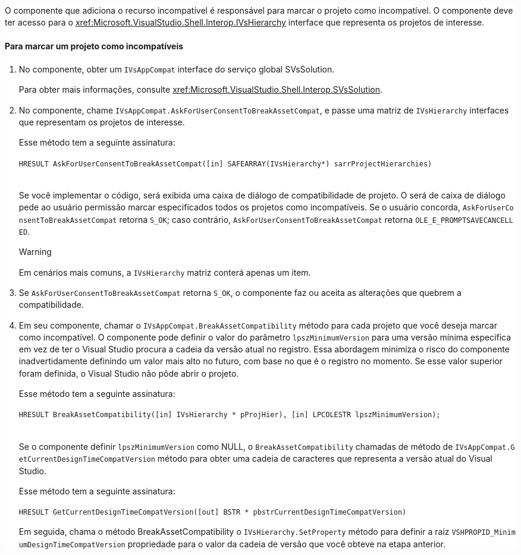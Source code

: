  O componente que adiciona o recurso incompatível é responsável para marcar o projeto como incompatível. O componente deve ter acesso para o <xref:Microsoft.VisualStudio.Shell.Interop.IVsHierarchy> interface que representa os projetos de interesse.  
  
#### Para marcar um projeto como incompatíveis  
  
1.  No componente, obter um `IVsAppCompat` interface do serviço global SVsSolution.  
  
     Para obter mais informações, consulte <xref:Microsoft.VisualStudio.Shell.Interop.SVsSolution>.  
  
2.  No componente, chame `IVsAppCompat.AskForUserConsentToBreakAssetCompat`, e passe uma matriz de `IVsHierarchy` interfaces que representam os projetos de interesse.  
  
     Esse método tem a seguinte assinatura:  
  
    ```  
    HRESULT AskForUserConsentToBreakAssetCompat([in] SAFEARRAY(IVsHierarchy*) sarrProjectHierarchies)  
  
    ```  
  
     Se você implementar o código, será exibida uma caixa de diálogo de compatibilidade de projeto. O será de caixa de diálogo pede ao usuário permissão marcar especificados todos os projetos como incompatíveis. Se o usuário concorda, `AskForUserConsentToBreakAssetCompat` retorna `S_OK`; caso contrário, `AskForUserConsentToBreakAssetCompat` retorna `OLE_E_PROMPTSAVECANCELLED`.  
  
    > [!WARNING]
    >  Em cenários mais comuns, a `IVsHierarchy` matriz conterá apenas um item.  
  
3.  Se `AskForUserConsentToBreakAssetCompat` retorna `S_OK`, o componente faz ou aceita as alterações que quebrem a compatibilidade.  
  
4.  Em seu componente, chamar o `IVsAppCompat.BreakAssetCompatibility` método para cada projeto que você deseja marcar como incompatível. O componente pode definir o valor do parâmetro `lpszMinimumVersion` para uma versão mínima específica em vez de ter o Visual Studio procura a cadeia da versão atual no registro. Essa abordagem minimiza o risco do componente inadvertidamente definindo um valor mais alto no futuro, com base no que é o registro no momento. Se esse valor superior foram definida, o Visual Studio não pôde abrir o projeto.  
  
     Esse método tem a seguinte assinatura:  
  
    ```  
    HRESULT BreakAssetCompatibility([in] IVsHierarchy * pProjHier), [in] LPCOLESTR lpszMinimumVersion);  
  
    ```  
  
     Se o componente definir `lpszMinimumVersion` como NULL, o `BreakAssetCompatibility` chamadas de método de `IVsAppCompat.GetCurrentDesignTimeCompatVersion` método para obter uma cadeia de caracteres que representa a versão atual do Visual Studio.  
  
     Esse método tem a seguinte assinatura:  
  
    ```  
    HRESULT GetCurrentDesignTimeCompatVersion([out] BSTR * pbstrCurrentDesignTimeCompatVersion)  
    ```  
  
     Em seguida, chama o método BreakAssetCompatibility o `IVsHierarchy.SetProperty` método para definir a raiz `VSHPROPID_MinimumDesignTimeCompatVersion` propriedade para o valor da cadeia de versão que você obteve na etapa anterior.  
  